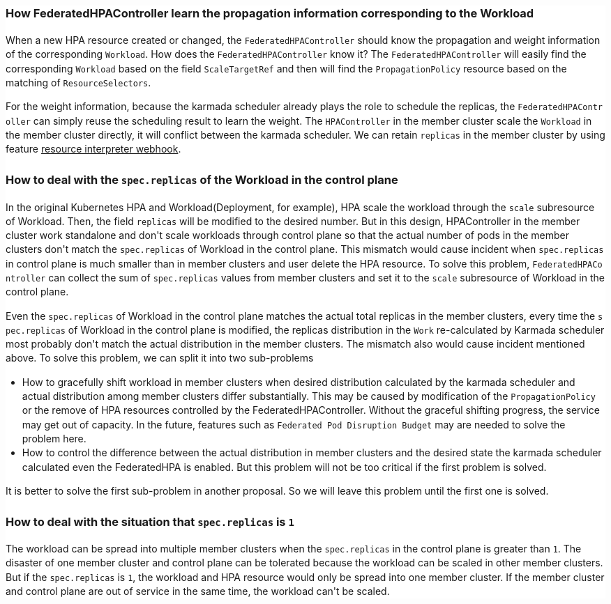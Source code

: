 ### How FederatedHPAController learn the propagation information corresponding to the Workload
When a new HPA resource created or changed, the `FederatedHPAController` should know the propagation and weight information of the corresponding `Workload`. How does the `FederatedHPAController` know it? The `FederatedHPAController` will easily find the corresponding `Workload` based on the field `ScaleTargetRef` and then will find the `PropagationPolicy` resource based on the matching of `ResourceSelectors`. 

For the weight information, because the karmada scheduler already plays the role to schedule the replicas, the `FederatedHPAController` can simply reuse the scheduling result to learn the weight. The `HPAController` in the member cluster scale the `Workload` in the member cluster directly, it will conflict between the karmada scheduler. We can retain `replicas` in the member cluster by using feature [resource interpreter webhook](https://github.com/karmada-io/karmada/tree/master/docs/proposals/resource-interpreter-webhook).

### How to deal with the `spec.replicas` of the Workload in the control plane
In the original Kubernetes HPA and Workload(Deployment, for example), HPA scale the workload through the `scale` subresource of Workload. Then, the field `replicas` will be modified to the desired number. But in this design, HPAController in the member cluster work standalone and don't scale workloads through control plane so that the actual number of pods in the member clusters don't match the `spec.replicas` of Workload in the control plane. This mismatch would cause incident when `spec.replicas` in control plane is much smaller than in member clusters and user delete the HPA resource. To solve this problem, `FederatedHPAController` can collect the sum of `spec.replicas` values from member clusters and set it to the `scale` subresource of Workload in the control plane.

Even the `spec.replicas` of Workload in the control plane matches the actual total replicas in the member clusters, every time the `spec.replicas` of Workload in the control plane is modified, the replicas distribution in the `Work` re-calculated by Karmada scheduler most probably don't match the actual distribution in the member clusters. The mismatch also would cause incident mentioned above. To solve this problem, we can split it into two sub-problems
* How to gracefully shift workload in member clusters when desired distribution calculated by the karmada scheduler and actual distribution among member clusters differ substantially. This may be caused by modification of the `PropagationPolicy` or the remove of HPA resources controlled by the FederatedHPAController. Without the graceful shifting progress, the service may get out of capacity. In the future, features such as `Federated Pod Disruption Budget` may are needed to solve the problem here.
* How to control the difference between the actual distribution in member clusters and the desired state the karmada scheduler calculated even the FederatedHPA is enabled. But this problem will not be too critical if the first problem is solved.

It is better to solve the first sub-problem in another proposal. So we will leave this problem until the first one is solved.

### How to deal with the situation that `spec.replicas` is `1`
The workload can be spread into multiple member clusters when the `spec.replicas` in the control plane is greater than `1`. The disaster of one member cluster and control plane can be tolerated because the workload can be scaled in other member clusters. But if the `spec.replicas` is `1`, the workload and HPA resource would only be spread into one member cluster. If the member cluster and control plane are out of service in the same time, the workload can't be scaled.
